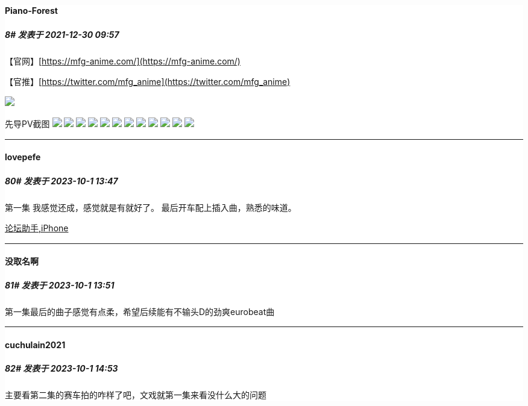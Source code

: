 ####  Piano-Forest  
##### 8#       发表于 2021-12-30 09:57

【官网】[https://mfg-anime.com/](https://mfg-anime.com/)

【官推】[https://twitter.com/mfg_anime](https://twitter.com/mfg_anime)

<img src="https://p.sda1.dev/3/8e0a998b05319d4f2a1aa1741946f914/270243511_333229828806111_2400725968903651379_n.jpg" referrerpolicy="no-referrer">

先导PV截图
<img src="https://p.sda1.dev/3/249434eea43eaac7401a9f49598f0871/20211230_095630.jpg" referrerpolicy="no-referrer">
<img src="https://p.sda1.dev/3/6c9f2baa3463d7c690a20594ce3a21e7/20211230_095632.jpg" referrerpolicy="no-referrer">
<img src="https://p.sda1.dev/3/ae443a28a333be52abebb01d1c373a98/20211230_095634.jpg" referrerpolicy="no-referrer">
<img src="https://p.sda1.dev/3/7404969199f6933236dc3b4907168c83/20211230_095635.jpg" referrerpolicy="no-referrer">
<img src="https://p.sda1.dev/3/ddba26cf19726fac958c1bf7c588cbee/20211230_095639.jpg" referrerpolicy="no-referrer">
<img src="https://p.sda1.dev/3/1cca838157efd4072a805c4eeb1784c1/20211230_095641.jpg" referrerpolicy="no-referrer">
<img src="https://p.sda1.dev/3/fda4f9234bef326d83fc26c3ba7de437/20211230_095643.jpg" referrerpolicy="no-referrer">
<img src="https://p.sda1.dev/3/12dea8abea7b629d1d870ddf707e056a/20211230_095644.jpg" referrerpolicy="no-referrer">
<img src="https://p.sda1.dev/3/9f7871a0782efda2c47f254d73a06ceb/20211230_095648.jpg" referrerpolicy="no-referrer">
<img src="https://p.sda1.dev/3/87ef5b5487c9759db0c01efd2e862b70/20211230_095649.jpg" referrerpolicy="no-referrer">
<img src="https://p.sda1.dev/3/bdd4573669774c1a8c0d5d270471f5a0/20211230_095651.jpg" referrerpolicy="no-referrer">
<img src="https://p.sda1.dev/3/bbb4193427ddad1906cce8d083389721/20211230_095652.jpg" referrerpolicy="no-referrer">

*****

####  lovepefe  
##### 80#       发表于 2023-10-1 13:47

第一集 我感觉还成，感觉就是有就好了。 最后开车配上插入曲，熟悉的味道。

[论坛助手,iPhone](https://bbs.saraba1st.com/2b/forum.php?mod=viewthread&amp;tid=2029836)

*****

####  没取名啊  
##### 81#       发表于 2023-10-1 13:51

第一集最后的曲子感觉有点柔，希望后续能有不输头D的劲爽eurobeat曲


*****

####  cuchulain2021  
##### 82#       发表于 2023-10-1 14:53

主要看第二集的赛车拍的咋样了吧，文戏就第一集来看没什么大的问题
